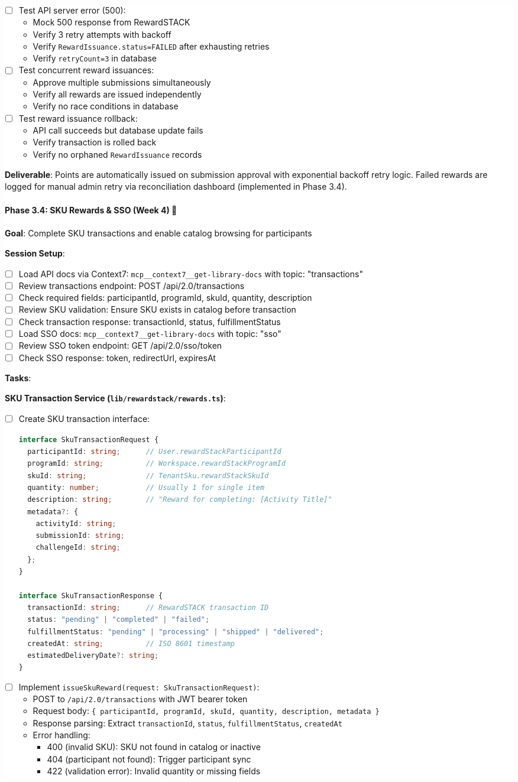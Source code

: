 - [ ] Test API server error (500):
  - Mock 500 response from RewardSTACK
  - Verify 3 retry attempts with backoff
  - Verify `RewardIssuance.status=FAILED` after exhausting retries
  - Verify `retryCount=3` in database
- [ ] Test concurrent reward issuances:
  - Approve multiple submissions simultaneously
  - Verify all rewards are issued independently
  - Verify no race conditions in database
- [ ] Test reward issuance rollback:
  - API call succeeds but database update fails
  - Verify transaction is rolled back
  - Verify no orphaned `RewardIssuance` records

**Deliverable**: Points are automatically issued on submission approval with exponential backoff retry logic. Failed rewards are logged for manual admin retry via reconciliation dashboard (implemented in Phase 3.4).

#### Phase 3.4: SKU Rewards & SSO (Week 4) 🎁

**Goal**: Complete SKU transactions and enable catalog browsing for participants

**Session Setup**:
- [ ] Load API docs via Context7: `mcp__context7__get-library-docs` with topic: "transactions"
- [ ] Review transactions endpoint: POST /api/2.0/transactions
- [ ] Check required fields: participantId, programId, skuId, quantity, description
- [ ] Review SKU validation: Ensure SKU exists in catalog before transaction
- [ ] Check transaction response: transactionId, status, fulfillmentStatus
- [ ] Load SSO docs: `mcp__context7__get-library-docs` with topic: "sso"
- [ ] Review SSO token endpoint: GET /api/2.0/sso/token
- [ ] Check SSO response: token, redirectUrl, expiresAt

**Tasks**:

**SKU Transaction Service (`lib/rewardstack/rewards.ts`)**:
- [ ] Create SKU transaction interface:
  ```typescript
  interface SkuTransactionRequest {
    participantId: string;      // User.rewardStackParticipantId
    programId: string;          // Workspace.rewardStackProgramId
    skuId: string;              // TenantSku.rewardStackSkuId
    quantity: number;           // Usually 1 for single item
    description: string;        // "Reward for completing: [Activity Title]"
    metadata?: {
      activityId: string;
      submissionId: string;
      challengeId: string;
    };
  }

  interface SkuTransactionResponse {
    transactionId: string;      // RewardSTACK transaction ID
    status: "pending" | "completed" | "failed";
    fulfillmentStatus: "pending" | "processing" | "shipped" | "delivered";
    createdAt: string;          // ISO 8601 timestamp
    estimatedDeliveryDate?: string;
  }
  ```
- [ ] Implement `issueSkuReward(request: SkuTransactionRequest)`:
  - POST to `/api/2.0/transactions` with JWT bearer token
  - Request body: `{ participantId, programId, skuId, quantity, description, metadata }`
  - Response parsing: Extract `transactionId`, `status`, `fulfillmentStatus`, `createdAt`
  - Error handling:
    - 400 (invalid SKU): SKU not found in catalog or inactive
    - 404 (participant not found): Trigger participant sync
    - 422 (validation error): Invalid quantity or missing fields